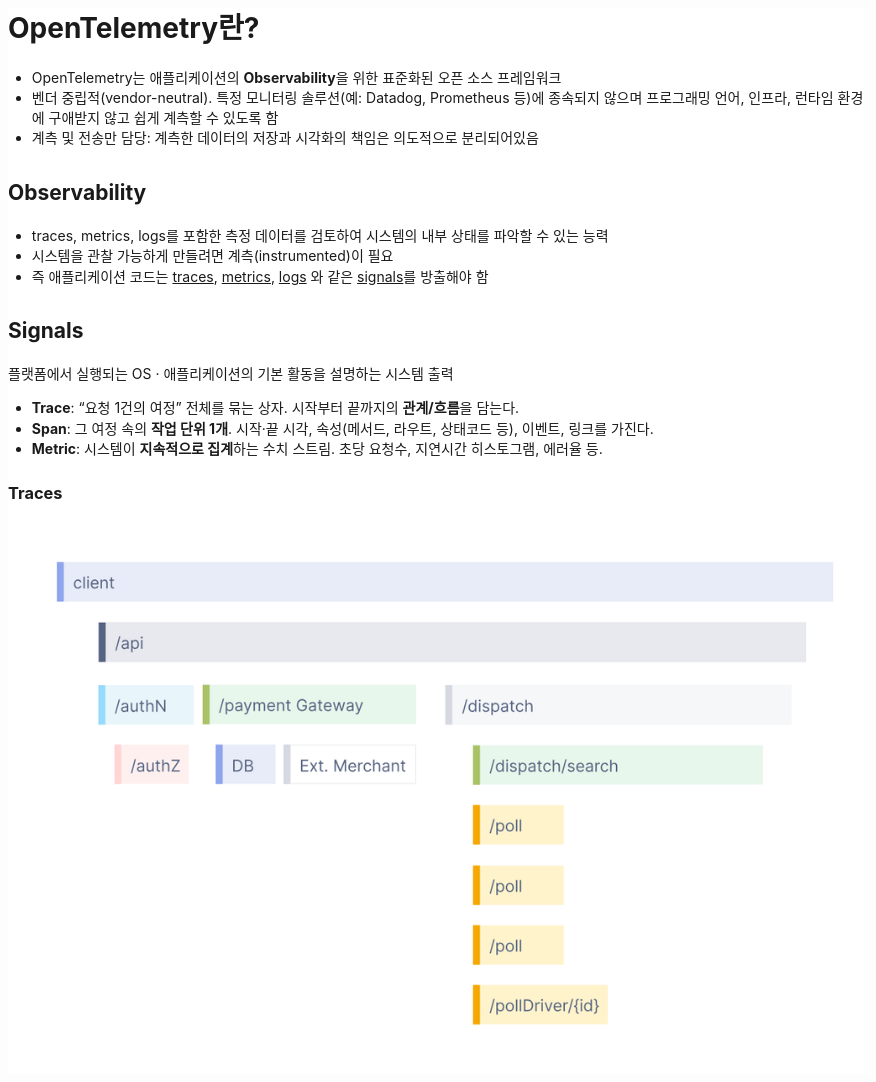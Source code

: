 # OpenTelemetry란?

- OpenTelemetry는 애플리케이션의 **Observability**을 위한 표준화된 오픈 소스 프레임워크
- 벤더 중립적(vendor-neutral). 특정 모니터링 솔루션(예: Datadog, Prometheus 등)에 종속되지 않으며 프로그래밍 언어, 인프라, 런타임 환경에 구애받지 않고 쉽게 계측할 수 있도록 함
- 계측 및 전송만 담당: 계측한 데이터의 저장과 시각화의 책임은 의도적으로 분리되어있음

## Observability

- traces, metrics, logs를 포함한 측정 데이터를 검토하여 시스템의 내부 상태를 파악할 수 있는 능력
- 시스템을 관찰 가능하게 만들려면 계측(instrumented)이 필요
- 즉 애플리케이션 코드는 [traces](https://opentelemetry.io/docs/concepts/signals/traces/), [metrics](https://opentelemetry.io/docs/concepts/signals/metrics/), [logs](https://opentelemetry.io/docs/concepts/signals/logs/) 와 같은 [signals](https://opentelemetry.io/docs/concepts/signals/)를 방출해야 함

## Signals

플랫폼에서 실행되는 OS · 애플리케이션의 기본 활동을 설명하는 시스템 출력

- **Trace**: “요청 1건의 여정” 전체를 묶는 상자. 시작부터 끝까지의 **관계/흐름**을 담는다.
- **Span**: 그 여정 속의 **작업 단위 1개**. 시작·끝 시각, 속성(메서드, 라우트, 상태코드 등), 이벤트, 링크를 가진다.
- **Metric**: 시스템이 **지속적으로 집계**하는 수치 스트림. 초당 요청수, 지연시간 히스토그램, 에러율 등.

### Traces

![](./distributed-tracing.png)
